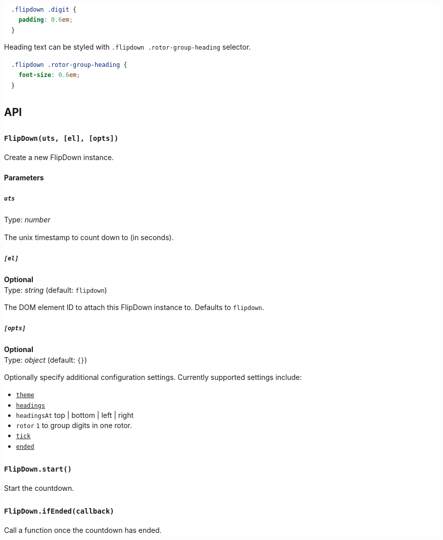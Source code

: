 ```css
  .flipdown .digit {
    padding: 0.6em;
  }
```

Heading text can be styled with `.flipdown .rotor-group-heading` selector.

```css
  .flipdown .rotor-group-heading {
    font-size: 0.6em;
  }
```

## API

### `FlipDown(uts, [el], [opts])`

Create a new FlipDown instance.

#### Parameters

##### `uts`

Type: _number_

The unix timestamp to count down to (in seconds).

##### `[el]`

**Optional**  
Type: _string_ (default: `flipdown`)

The DOM element ID to attach this FlipDown instance to. Defaults to `flipdown`.

##### `[opts]`

**Optional**  
Type: _object_ (default: `{}`)

Optionally specify additional configuration settings. Currently supported settings include:

- [`theme`](#Themes)
- [`headings`](#Headings)
- `headingsAt` top | bottom | left | right
- `rotor` `1` to group digits in one rotor.
- [`tick`](#tick)
- [`ended`](#ended)

### `FlipDown.start()`

Start the countdown.

### `FlipDown.ifEnded(callback)`

Call a function once the countdown has ended.
